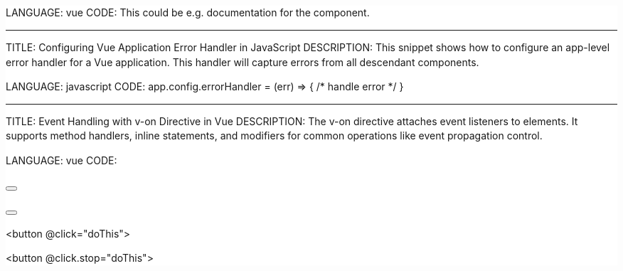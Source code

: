 LANGUAGE: vue
CODE:
<template>
  <div class="example">{{ msg }}</div>
</template>

<script>
export default {
  data() {
    return {
      msg: 'Hello world!'
    }
  }
}
</script>

<style>
.example {
  color: red;
}
</style>

<custom1>
  This could be e.g. documentation for the component.
</custom1>

----------------------------------------

TITLE: Configuring Vue Application Error Handler in JavaScript
DESCRIPTION: This snippet shows how to configure an app-level error handler for a Vue application. This handler will capture errors from all descendant components.

LANGUAGE: javascript
CODE:
app.config.errorHandler = (err) => {
  /* handle error */
}

----------------------------------------

TITLE: Event Handling with v-on Directive in Vue
DESCRIPTION: The v-on directive attaches event listeners to elements. It supports method handlers, inline statements, and modifiers for common operations like event propagation control.

LANGUAGE: vue
CODE:

<button v-on:click="doThis"></button>


<button v-on:click="doThat('hello', $event)"></button>


<button @click="doThis"></button>


<button @click.stop="doThis"></button>
